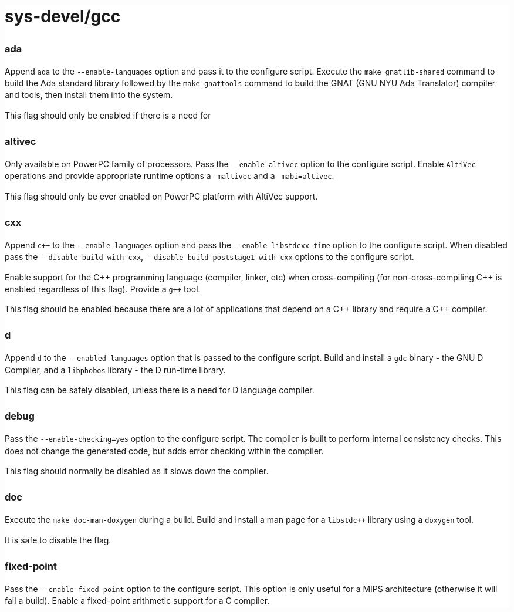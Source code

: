 # sys-devel/gcc

### ada
Append `ada` to the `--enable-languages` option and pass it to the configure script. Execute the `make gnatlib-shared` command to build the Ada standard library followed by the `make gnattools` command to build the GNAT (GNU NYU Ada Translator) compiler and tools, then install them into the system.

This flag should only be enabled if there is a need for

### altivec
Only available on PowerPC family of processors. Pass the `--enable-altivec` option to the configure script. Enable `AltiVec` operations and provide appropriate runtime options a `-maltivec` and a `-mabi=altivec`.

This flag should only be ever enabled on PowerPC platform with AltiVec support.

### cxx
Append `c++` to the `--enable-languages` option and pass the `--enable-libstdcxx-time` option to the configure script. When disabled pass the `--disable-build-with-cxx`, `--disable-build-poststage1-with-cxx` options to the configure script.

Enable support for the C++ programming language (compiler, linker, etc) when cross-compiling (for non-cross-compiling C++ is enabled regardless of this flag). Provide a `g++` tool.

This flag should be enabled because there are a lot of applications that depend on a C++ library and require a C++ compiler.

### d
Append `d` to the `--enabled-languages` option that is passed to the configure script. Build and install a `gdc` binary - the GNU D Compiler, and a `libphobos` library - the D run-time library.

This flag can be safely disabled, unless there is a need for D language compiler.

### debug
Pass the `--enable-checking=yes` option to the configure script. The compiler is built to perform internal consistency checks. This does not change the generated code, but adds error checking within the compiler.

This flag should normally be disabled as it slows down the compiler.

### doc
Execute the `make doc-man-doxygen` during a build. Build and install a man page for a `libstdc++` library using a `doxygen` tool.

It is safe to disable the flag.

### fixed-point
Pass the `--enable-fixed-point` option to the configure script. This option is only useful for a MIPS architecture (otherwise it will fail a build). Enable a fixed-point arithmetic support for a C compiler.
